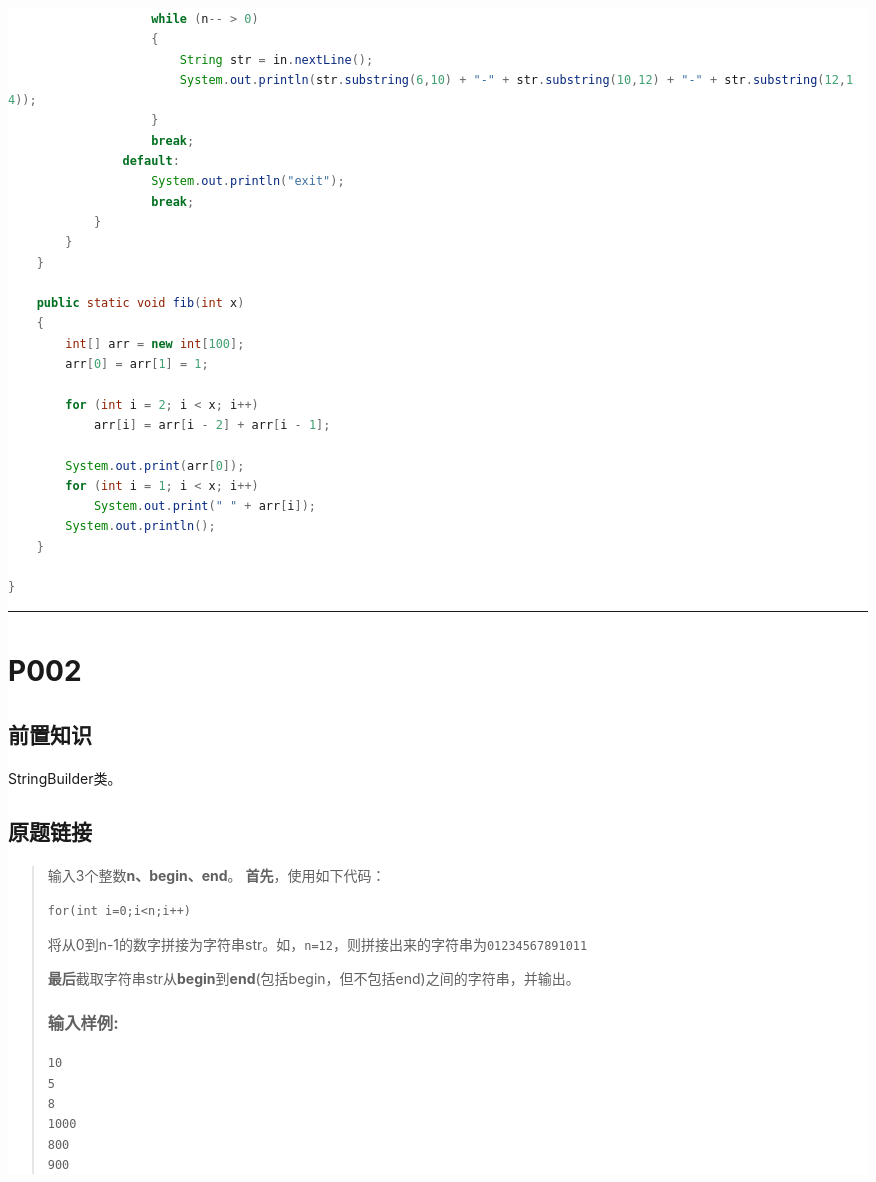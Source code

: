 ```java
                    while (n-- > 0)
                    {
                        String str = in.nextLine();
                        System.out.println(str.substring(6,10) + "-" + str.substring(10,12) + "-" + str.substring(12,14));
                    }
                    break;
                default:
                    System.out.println("exit");
                    break;
            }
        }
    }

    public static void fib(int x)
    {
        int[] arr = new int[100];
        arr[0] = arr[1] = 1;

        for (int i = 2; i < x; i++)
            arr[i] = arr[i - 2] + arr[i - 1];

        System.out.print(arr[0]);
        for (int i = 1; i < x; i++)
            System.out.print(" " + arr[i]);
        System.out.println();
    }

}

```

---

# P002

## 前置知识

StringBuilder类。

## 原题链接

> 输入3个整数**n、begin、end**。
> **首先**，使用如下代码：
>
> ```
> for(int i=0;i<n;i++)
> ```
>
> 将从0到n-1的数字拼接为字符串str。如，`n=12`，则拼接出来的字符串为`01234567891011`
>
> **最后**截取字符串str从**begin**到**end**(包括begin，但不包括end)之间的字符串，并输出。
>
> ### 输入样例:
>
> ```in
> 10
> 5
> 8
> 1000
> 800
> 900